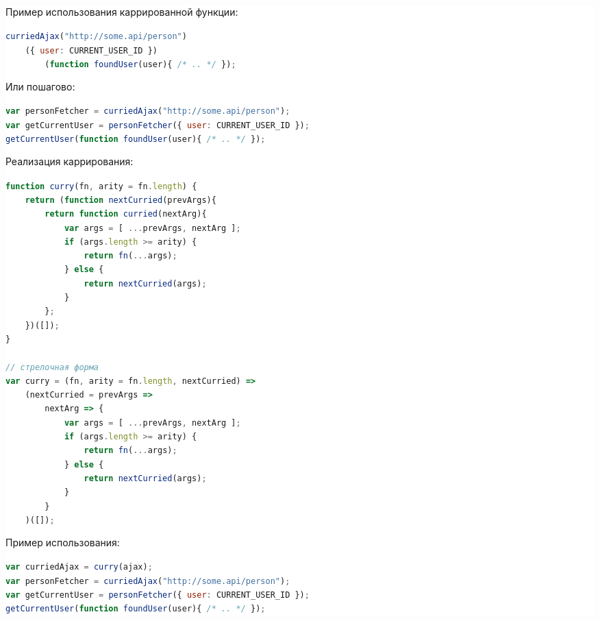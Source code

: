 Пример использования каррированной функции:

```js
curriedAjax("http://some.api/person")
    ({ user: CURRENT_USER_ID })
        (function foundUser(user){ /* .. */ });
```

Или пошагово:

```js
var personFetcher = curriedAjax("http://some.api/person");
var getCurrentUser = personFetcher({ user: CURRENT_USER_ID });
getCurrentUser(function foundUser(user){ /* .. */ });
```

Реализация каррирования:

<a name="curry"></a>

```js
function curry(fn, arity = fn.length) {
    return (function nextCurried(prevArgs){
        return function curried(nextArg){
            var args = [ ...prevArgs, nextArg ];
            if (args.length >= arity) {
                return fn(...args);
            } else {
                return nextCurried(args);
            }
        };
    })([]);
}

// стрелочная форма
var curry = (fn, arity = fn.length, nextCurried) =>
    (nextCurried = prevArgs =>
        nextArg => {
            var args = [ ...prevArgs, nextArg ];
            if (args.length >= arity) {
                return fn(...args);
            } else {
                return nextCurried(args);
            }
        }
    )([]);
```

Пример использования:

```js
var curriedAjax = curry(ajax);
var personFetcher = curriedAjax("http://some.api/person");
var getCurrentUser = personFetcher({ user: CURRENT_USER_ID });
getCurrentUser(function foundUser(user){ /* .. */ });
```
